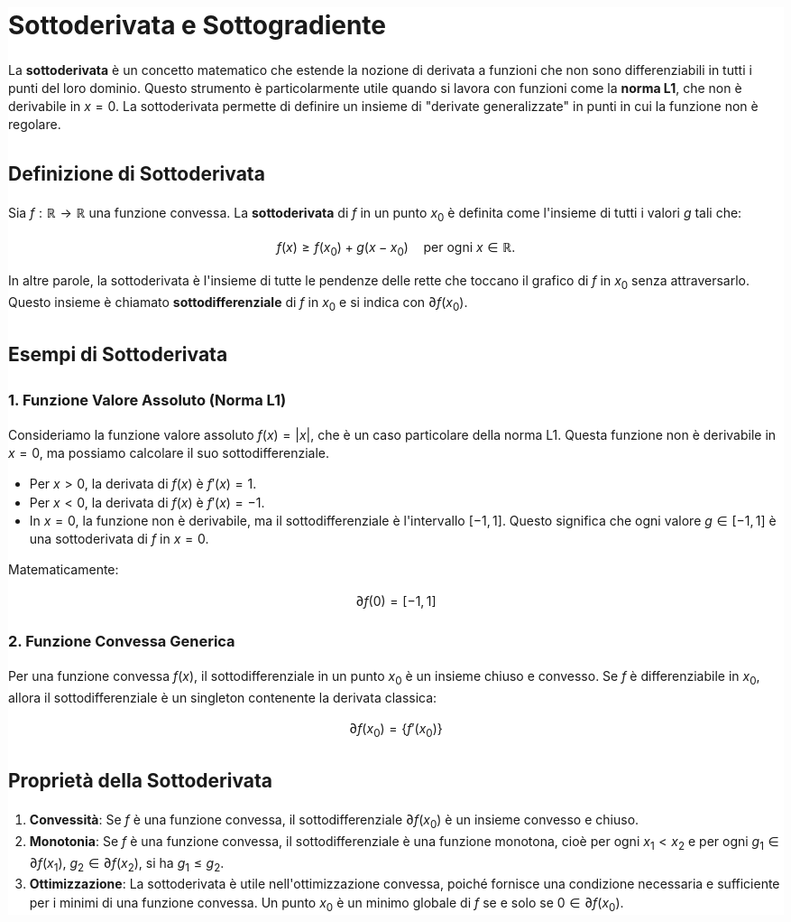 # **Sottoderivata e Sottogradiente**

La **sottoderivata** è un concetto matematico che estende la nozione di derivata a funzioni che non sono differenziabili in tutti i punti del loro dominio. Questo strumento è particolarmente utile quando si lavora con funzioni come la **norma L1**, che non è derivabile in $x = 0$. La sottoderivata permette di definire un insieme di "derivate generalizzate" in punti in cui la funzione non è regolare.

## **Definizione di Sottoderivata**

Sia $f: \mathbb{R} \to \mathbb{R}$ una funzione convessa. La **sottoderivata** di $f$ in un punto $x_0$ è definita come l'insieme di tutti i valori $g$ tali che:

$$
f(x) \geq f(x_0) + g(x - x_0) \quad \text{per ogni } x \in \mathbb{R}.
$$

In altre parole, la sottoderivata è l'insieme di tutte le pendenze delle rette che toccano il grafico di $f$ in $x_0$ senza attraversarlo. Questo insieme è chiamato **sottodifferenziale** di $f$ in $x_0$ e si indica con $\partial f(x_0)$.

## **Esempi di Sottoderivata**

### **1. Funzione Valore Assoluto (Norma L1)**

Consideriamo la funzione valore assoluto $f(x) = |x|$, che è un caso particolare della norma L1. Questa funzione non è derivabile in $x = 0$, ma possiamo calcolare il suo sottodifferenziale.

- Per $x > 0$, la derivata di $f(x)$ è $f'(x) = 1$.
- Per $x < 0$, la derivata di $f(x)$ è $f'(x) = -1$.
- In $x = 0$, la funzione non è derivabile, ma il sottodifferenziale è l'intervallo $[-1, 1]$. Questo significa che ogni valore $g \in [-1, 1]$ è una sottoderivata di $f$ in $x = 0$.

Matematicamente:

$$
\partial f(0) = [-1, 1]
$$

### **2. Funzione Convessa Generica**

Per una funzione convessa $f(x)$, il sottodifferenziale in un punto $x_0$ è un insieme chiuso e convesso. Se $f$ è differenziabile in $x_0$, allora il sottodifferenziale è un singleton contenente la derivata classica:

$$
\partial f(x_0) = \{ f'(x_0) \}
$$

## **Proprietà della Sottoderivata**

1. **Convessità**: Se $f$ è una funzione convessa, il sottodifferenziale $\partial f(x_0)$ è un insieme convesso e chiuso.
2. **Monotonia**: Se $f$ è una funzione convessa, il sottodifferenziale è una funzione monotona, cioè per ogni $x_1 < x_2$ e per ogni $g_1 \in \partial f(x_1)$, $g_2 \in \partial f(x_2)$, si ha $g_1 \leq g_2$.
3. **Ottimizzazione**: La sottoderivata è utile nell'ottimizzazione convessa, poiché fornisce una condizione necessaria e sufficiente per i minimi di una funzione convessa. Un punto $x_0$ è un minimo globale di $f$ se e solo se $0 \in \partial f(x_0)$.
